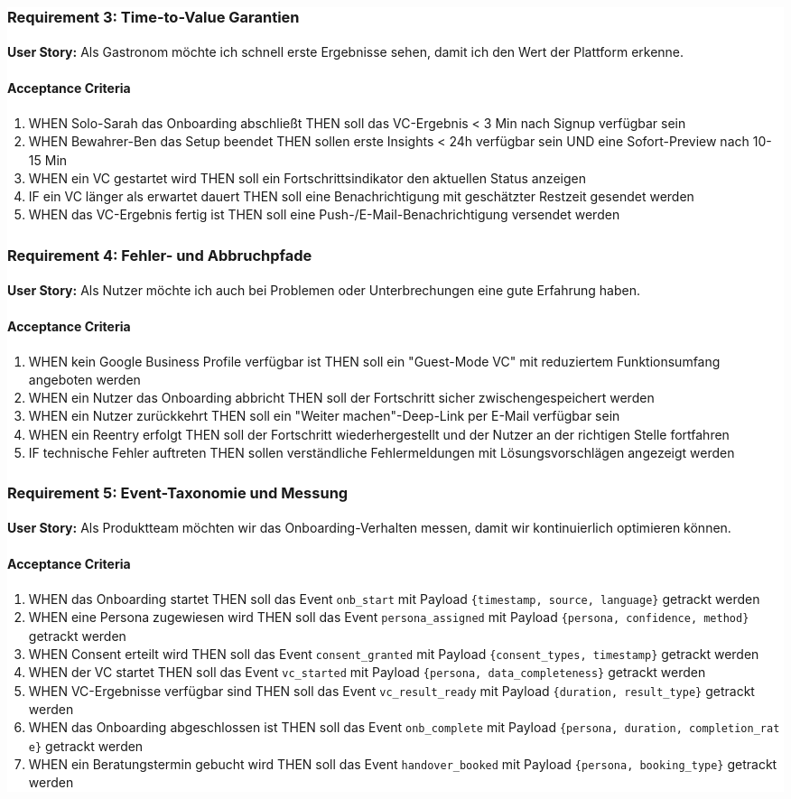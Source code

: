 ### Requirement 3: Time-to-Value Garantien

**User Story:** Als Gastronom möchte ich schnell erste Ergebnisse sehen, damit ich den Wert der Plattform erkenne.

#### Acceptance Criteria

1. WHEN Solo-Sarah das Onboarding abschließt THEN soll das VC-Ergebnis < 3 Min nach Signup verfügbar sein
2. WHEN Bewahrer-Ben das Setup beendet THEN sollen erste Insights < 24h verfügbar sein UND eine Sofort-Preview nach 10-15 Min
3. WHEN ein VC gestartet wird THEN soll ein Fortschrittsindikator den aktuellen Status anzeigen
4. IF ein VC länger als erwartet dauert THEN soll eine Benachrichtigung mit geschätzter Restzeit gesendet werden
5. WHEN das VC-Ergebnis fertig ist THEN soll eine Push-/E-Mail-Benachrichtigung versendet werden

### Requirement 4: Fehler- und Abbruchpfade

**User Story:** Als Nutzer möchte ich auch bei Problemen oder Unterbrechungen eine gute Erfahrung haben.

#### Acceptance Criteria

1. WHEN kein Google Business Profile verfügbar ist THEN soll ein "Guest-Mode VC" mit reduziertem Funktionsumfang angeboten werden
2. WHEN ein Nutzer das Onboarding abbricht THEN soll der Fortschritt sicher zwischengespeichert werden
3. WHEN ein Nutzer zurückkehrt THEN soll ein "Weiter machen"-Deep-Link per E-Mail verfügbar sein
4. WHEN ein Reentry erfolgt THEN soll der Fortschritt wiederhergestellt und der Nutzer an der richtigen Stelle fortfahren
5. IF technische Fehler auftreten THEN sollen verständliche Fehlermeldungen mit Lösungsvorschlägen angezeigt werden

### Requirement 5: Event-Taxonomie und Messung

**User Story:** Als Produktteam möchten wir das Onboarding-Verhalten messen, damit wir kontinuierlich optimieren können.

#### Acceptance Criteria

1. WHEN das Onboarding startet THEN soll das Event `onb_start` mit Payload `{timestamp, source, language}` getrackt werden
2. WHEN eine Persona zugewiesen wird THEN soll das Event `persona_assigned` mit Payload `{persona, confidence, method}` getrackt werden
3. WHEN Consent erteilt wird THEN soll das Event `consent_granted` mit Payload `{consent_types, timestamp}` getrackt werden
4. WHEN der VC startet THEN soll das Event `vc_started` mit Payload `{persona, data_completeness}` getrackt werden
5. WHEN VC-Ergebnisse verfügbar sind THEN soll das Event `vc_result_ready` mit Payload `{duration, result_type}` getrackt werden
6. WHEN das Onboarding abgeschlossen ist THEN soll das Event `onb_complete` mit Payload `{persona, duration, completion_rate}` getrackt werden
7. WHEN ein Beratungstermin gebucht wird THEN soll das Event `handover_booked` mit Payload `{persona, booking_type}` getrackt werden
